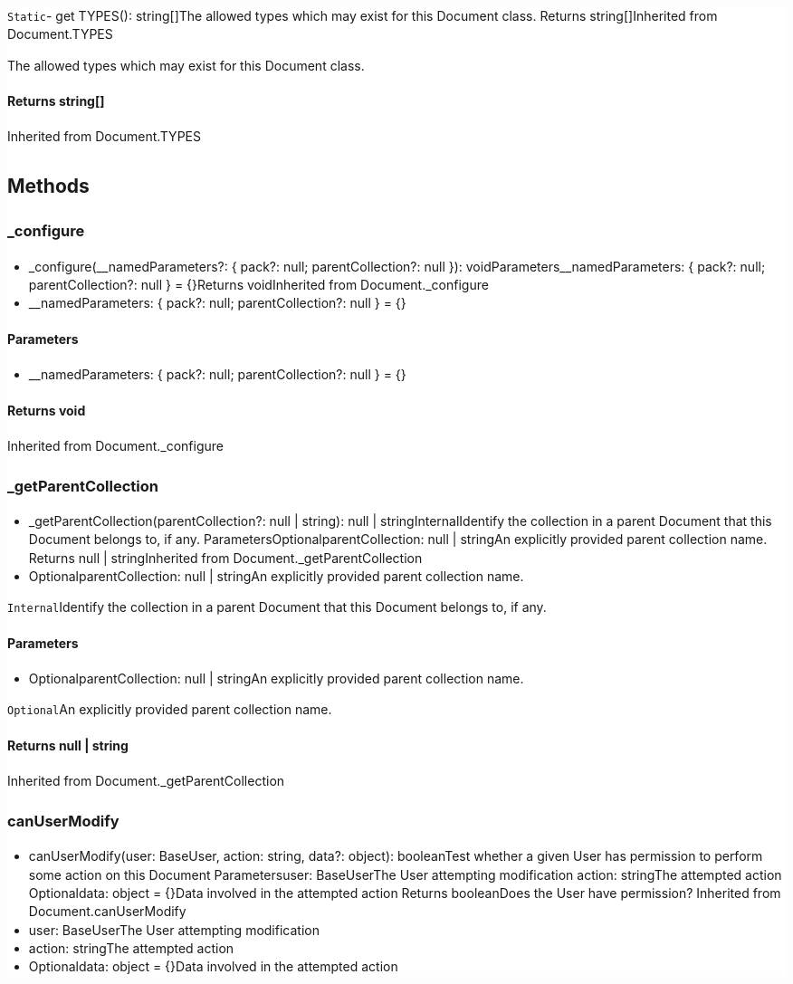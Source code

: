 `Static`- get TYPES(): string[]The allowed types which may exist for this Document class.
Returns string[]Inherited from Document.TYPES

The allowed types which may exist for this Document class.


#### Returns string[]

Inherited from Document.TYPES


## Methods


### _configure

- _configure(__namedParameters?: { pack?: null; parentCollection?: null }): voidParameters__namedParameters: { pack?: null; parentCollection?: null } = {}Returns voidInherited from Document._configure
- __namedParameters: { pack?: null; parentCollection?: null } = {}


#### Parameters

- __namedParameters: { pack?: null; parentCollection?: null } = {}


#### Returns void

Inherited from Document._configure


### _getParentCollection

- _getParentCollection(parentCollection?: null | string): null | stringInternalIdentify the collection in a parent Document that this Document belongs to, if any.
ParametersOptionalparentCollection: null | stringAn explicitly provided parent collection name.
Returns null | stringInherited from Document._getParentCollection
- OptionalparentCollection: null | stringAn explicitly provided parent collection name.

`Internal`Identify the collection in a parent Document that this Document belongs to, if any.


#### Parameters

- OptionalparentCollection: null | stringAn explicitly provided parent collection name.

`Optional`An explicitly provided parent collection name.


#### Returns null | string

Inherited from Document._getParentCollection


### canUserModify

- canUserModify(user: BaseUser, action: string, data?: object): booleanTest whether a given User has permission to perform some action on this Document
Parametersuser: BaseUserThe User attempting modification
action: stringThe attempted action
Optionaldata: object = {}Data involved in the attempted action
Returns booleanDoes the User have permission?
Inherited from Document.canUserModify
- user: BaseUserThe User attempting modification
- action: stringThe attempted action
- Optionaldata: object = {}Data involved in the attempted action
